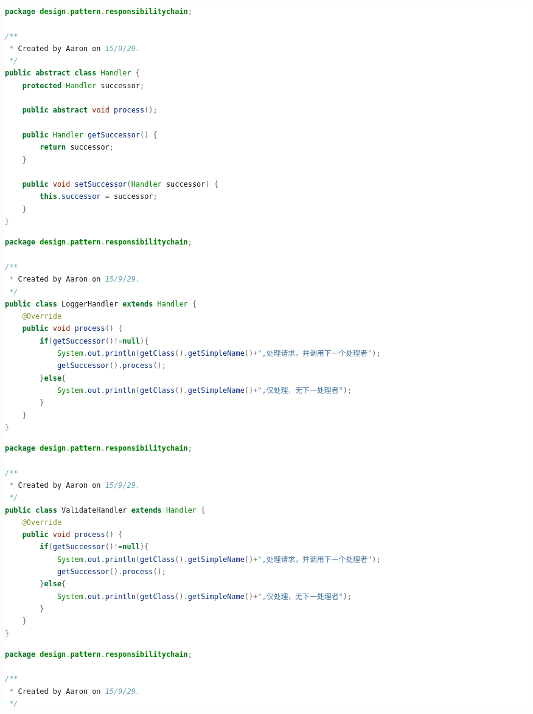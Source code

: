 ```java
package design.pattern.responsibilitychain;

/**
 * Created by Aaron on 15/9/29.
 */
public abstract class Handler {
    protected Handler successor;

    public abstract void process();

    public Handler getSuccessor() {
        return successor;
    }

    public void setSuccessor(Handler successor) {
        this.successor = successor;
    }
}

```
```java
package design.pattern.responsibilitychain;

/**
 * Created by Aaron on 15/9/29.
 */
public class LoggerHandler extends Handler {
    @Override
    public void process() {
        if(getSuccessor()!=null){
            System.out.println(getClass().getSimpleName()+",处理请求，并调用下一个处理者");
            getSuccessor().process();
        }else{
            System.out.println(getClass().getSimpleName()+",仅处理，无下一处理者");
        }
    }
}

```
```java
package design.pattern.responsibilitychain;

/**
 * Created by Aaron on 15/9/29.
 */
public class ValidateHandler extends Handler {
    @Override
    public void process() {
        if(getSuccessor()!=null){
            System.out.println(getClass().getSimpleName()+",处理请求，并调用下一个处理者");
            getSuccessor().process();
        }else{
            System.out.println(getClass().getSimpleName()+",仅处理，无下一处理者");
        }
    }
}

```
```java
package design.pattern.responsibilitychain;

/**
 * Created by Aaron on 15/9/29.
 */
```